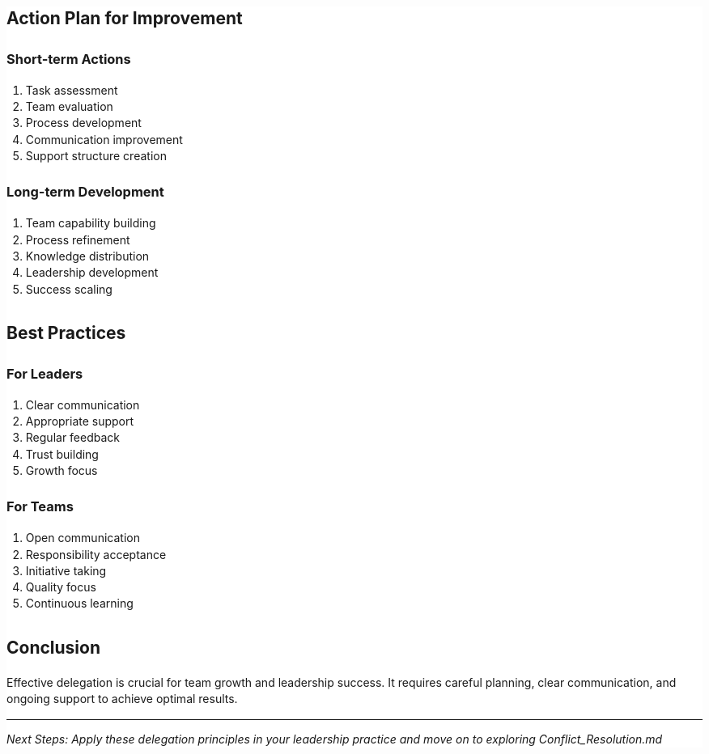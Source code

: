 ## Action Plan for Improvement

### Short-term Actions
1. Task assessment
2. Team evaluation
3. Process development
4. Communication improvement
5. Support structure creation

### Long-term Development
1. Team capability building
2. Process refinement
3. Knowledge distribution
4. Leadership development
5. Success scaling

## Best Practices

### For Leaders
1. Clear communication
2. Appropriate support
3. Regular feedback
4. Trust building
5. Growth focus

### For Teams
1. Open communication
2. Responsibility acceptance
3. Initiative taking
4. Quality focus
5. Continuous learning

## Conclusion
Effective delegation is crucial for team growth and leadership success. It requires careful planning, clear communication, and ongoing support to achieve optimal results.

---

*Next Steps: Apply these delegation principles in your leadership practice and move on to exploring Conflict_Resolution.md*
